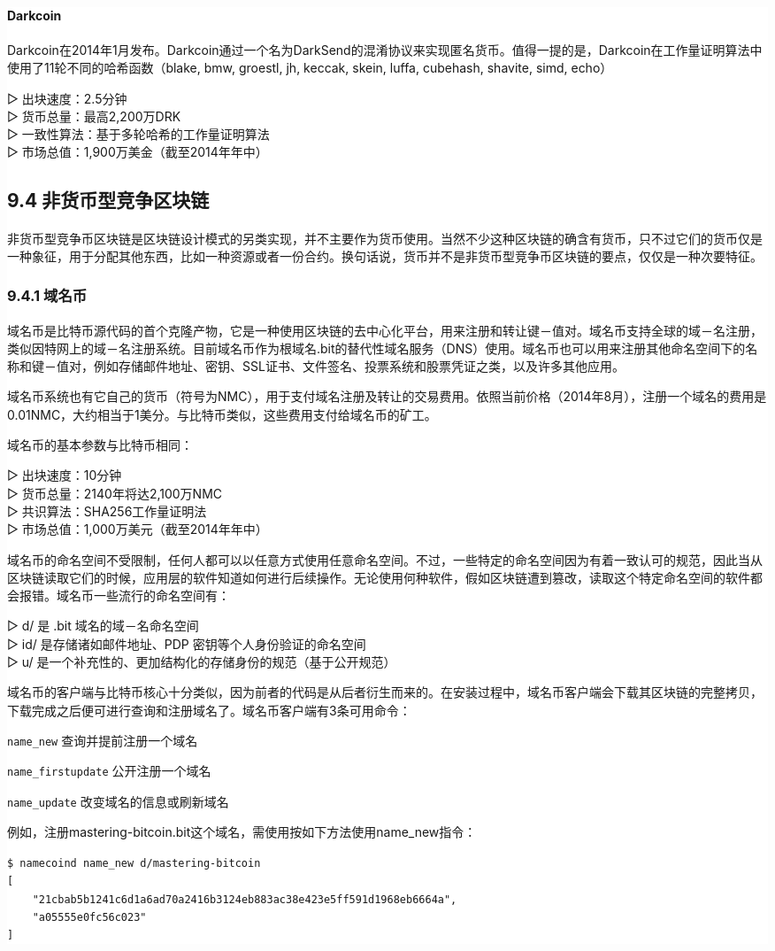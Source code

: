 #### Darkcoin

Darkcoin在2014年1月发布。Darkcoin通过一个名为DarkSend的混淆协议来实现匿名货币。值得一提的是，Darkcoin在工作量证明算法中使用了11轮不同的哈希函数（blake, bmw, groestl, jh, keccak, skein, luffa, cubehash, shavite, simd, echo）

▷ 出块速度：2.5分钟
<br>▷ 货币总量：最高2,200万DRK
<br>▷ 一致性算法：基于多轮哈希的工作量证明算法
<br>▷ 市场总值：1,900万美金（截至2014年年中）

    
## 9.4 非货币型竞争区块链

非货币型竞争币区块链是区块链设计模式的另类实现，并不主要作为货币使用。当然不少这种区块链的确含有货币，只不过它们的货币仅是一种象征，用于分配其他东西，比如一种资源或者一份合约。换句话说，货币并不是非货币型竞争币区块链的要点，仅仅是一种次要特征。

### 9.4.1 域名币
域名币是比特币源代码的首个克隆产物，它是一种使用区块链的去中心化平台，用来注册和转让键－值对。域名币支持全球的域－名注册，类似因特网上的域－名注册系统。目前域名币作为根域名.bit的替代性域名服务（DNS）使用。域名币也可以用来注册其他命名空间下的名称和键－值对，例如存储邮件地址、密钥、SSL证书、文件签名、投票系统和股票凭证之类，以及许多其他应用。

域名币系统也有它自己的货币（符号为NMC），用于支付域名注册及转让的交易费用。依照当前价格（2014年8月），注册一个域名的费用是0.01NMC，大约相当于1美分。与比特币类似，这些费用支付给域名币的矿工。

域名币的基本参数与比特币相同：

▷ 出块速度：10分钟
<br>▷ 货币总量：2140年将达2,100万NMC
<br>▷ 共识算法：SHA256工作量证明法
<br>▷ 市场总值：1,000万美元（截至2014年年中）

域名币的命名空间不受限制，任何人都可以以任意方式使用任意命名空间。不过，一些特定的命名空间因为有着一致认可的规范，因此当从区块链读取它们的时候，应用层的软件知道如何进行后续操作。无论使用何种软件，假如区块链遭到篡改，读取这个特定命名空间的软件都会报错。域名币一些流行的命名空间有：

▷ d/ 是 .bit 域名的域－名命名空间
<br>▷ id/ 是存储诸如邮件地址、PDP 密钥等个人身份验证的命名空间
<br>▷ u/ 是一个补充性的、更加结构化的存储身份的规范（基于公开规范）

域名币的客户端与比特币核心十分类似，因为前者的代码是从后者衍生而来的。在安装过程中，域名币客户端会下载其区块链的完整拷贝，下载完成之后便可进行查询和注册域名了。域名币客户端有3条可用命令：

`name_new`
查询并提前注册一个域名

`name_firstupdate`
公开注册一个域名

`name_update`
改变域名的信息或刷新域名

例如，注册mastering-bitcoin.bit这个域名，需使用按如下方法使用name_new指令：

```
$ namecoind name_new d/mastering-bitcoin
[
    "21cbab5b1241c6d1a6ad70a2416b3124eb883ac38e423e5ff591d1968eb6664a",
    "a05555e0fc56c023"
]
```
